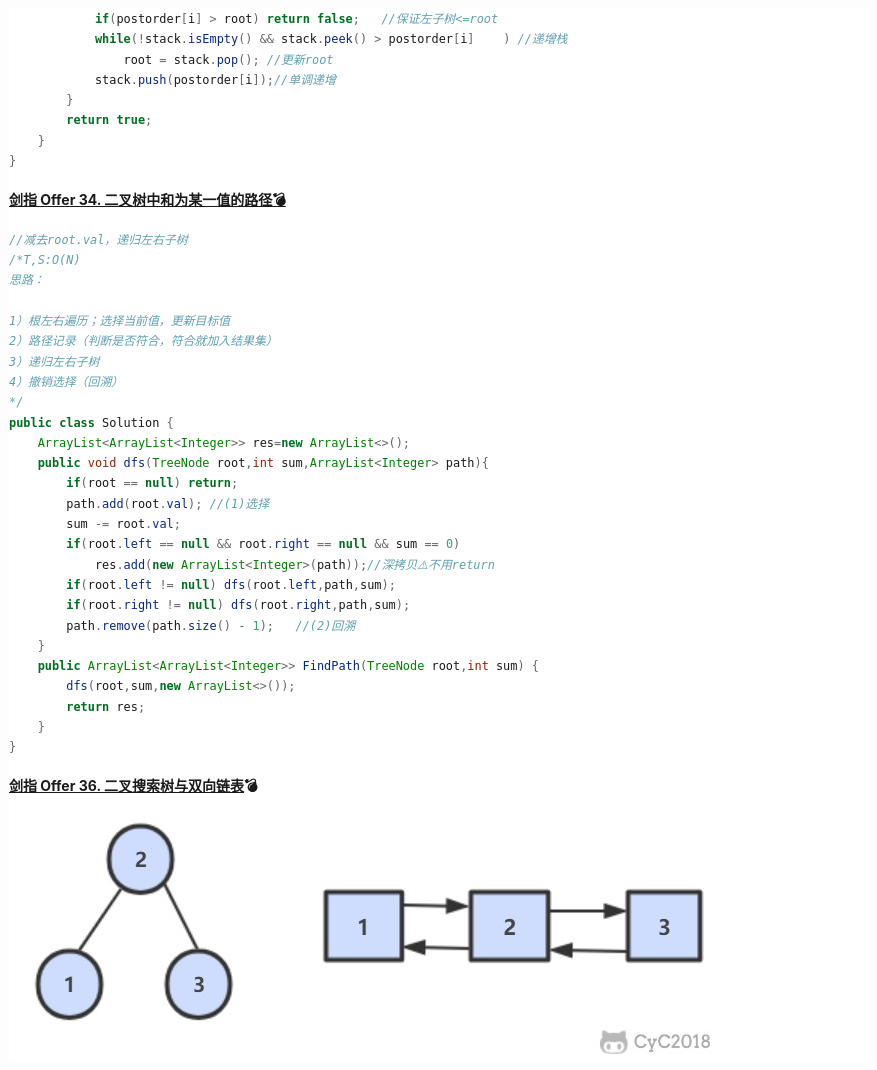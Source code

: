 ```java
            if(postorder[i] > root) return false;	//保证左子树<=root
            while(!stack.isEmpty() && stack.peek() > postorder[i]    ) //递增栈
                root = stack.pop();	//更新root
            stack.push(postorder[i]);//单调递增
        }
        return true;
    }
}
```

#### [剑指 Offer 34. 二叉树中和为某一值的路径💣](https://www.nowcoder.com/practice/b736e784e3e34731af99065031301bca?tpId=13&tqId=11177&tPage=1&rp=1&ru=/ta/coding-interviews&qru=/ta/coding-interviews/question-ranking&from=cyc_github)

```java
//减去root.val，递归左右子树
/*T,S:O(N)
思路：

1）根左右遍历；选择当前值，更新目标值
2）路径记录（判断是否符合，符合就加入结果集）
3）递归左右子树
4）撤销选择（回溯）
*/
public class Solution {
    ArrayList<ArrayList<Integer>> res=new ArrayList<>();
    public void dfs(TreeNode root,int sum,ArrayList<Integer> path){
        if(root == null) return;
        path.add(root.val);	//(1)选择
        sum -= root.val;
        if(root.left == null && root.right == null && sum == 0) 
            res.add(new ArrayList<Integer>(path));//深拷贝⚠️不用return
        if(root.left != null) dfs(root.left,path,sum);
        if(root.right != null) dfs(root.right,path,sum);
        path.remove(path.size() - 1);	//(2)回溯
    }
    public ArrayList<ArrayList<Integer>> FindPath(TreeNode root,int sum) {
        dfs(root,sum,new ArrayList<>());
        return res;
    }
}
```

#### [剑指 Offer 36. 二叉搜索树与双向链表](https://leetcode-cn.com/problems/er-cha-sou-suo-shu-yu-shuang-xiang-lian-biao-lcof/)💣

![img](images/68747470733a2f2f63732d6e6f7465732d313235363130393739362e636f732e61702d6775616e677a686f752e6d7971636c6f75642e636f6d2f30356130386632652d393931342d346137372d393265662d6165626561656366346636362e6a7067.jpeg)
